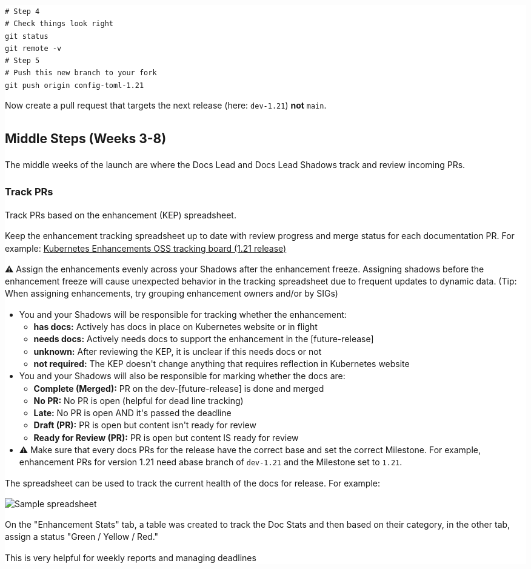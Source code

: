 ```shell
# Step 4
# Check things look right
git status
git remote -v
# Step 5
# Push this new branch to your fork
git push origin config-toml-1.21
```

Now create a pull request that targets the next release (here: `dev-1.21`) **not** `main`.


## Middle Steps (Weeks 3-8)
The middle weeks of the launch are where the Docs Lead and Docs Lead Shadows track and review incoming PRs.

### Track PRs

Track PRs based on the enhancement (KEP) spreadsheet.

Keep the enhancement tracking spreadsheet up to date with review progress and merge status for each documentation PR. For example: [Kubernetes Enhancements OSS tracking board (1.21 release)](http://bit.ly/k8s121-enhancements)

⚠️ Assign the enhancements evenly across your Shadows after the enhancement freeze. Assigning shadows before the
 enhancement freeze will cause unexpected behavior in the tracking spreadsheet due to frequent updates to dynamic data.
 (Tip: When assigning enhancements, try grouping enhancement owners and/or by SIGs)
  - You and your Shadows will be responsible for tracking whether the enhancement:
    - **has docs:** Actively has docs in place on Kubernetes website or in flight
    - **needs docs:** Actively needs docs to support the enhancement in the [future-release]
    - **unknown:** After reviewing the KEP, it is unclear if this needs docs or not
    - **not required:** The KEP doesn't change anything that requires reflection in Kubernetes website
  - You and your Shadows will also be responsible for marking whether the docs are:
    - **Complete (Merged):** PR on the dev-[future-release] is done and merged
    - **No PR:** No PR is open (helpful for dead line tracking)
    - **Late:** No PR is open AND it's passed the deadline
    - **Draft (PR):** PR is open but content isn't ready for review
    - **Ready for Review (PR):** PR is open but content IS ready for review
- ⚠️ Make sure that every docs PRs for the release have the correct base and set the correct Milestone. For example, enhancement PRs for version 1.21 need abase branch of `dev-1.21` and the Milestone set to `1.21`.

The spreadsheet can be used to track the current health of the docs for release. For example:

![Sample spreadsheet](pics/enhancement-tracking.png)

On the "Enhancement Stats" tab, a table was created to track the Doc Stats and then based on their category, in the other tab, assign a status "Green / Yellow / Red."

This is very helpful for weekly reports and managing deadlines
